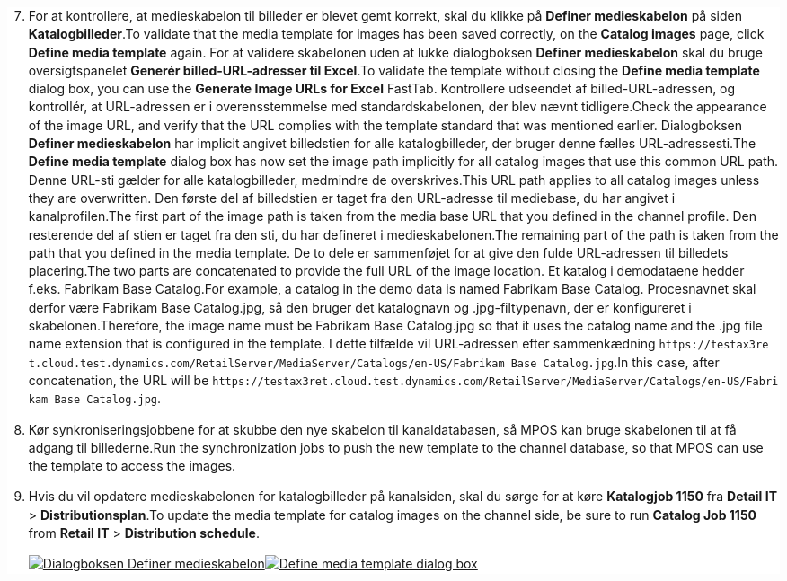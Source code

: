 7. <span data-ttu-id="3abe3-146">For at kontrollere, at medieskabelon til billeder er blevet gemt korrekt, skal du klikke på **Definer medieskabelon** på siden **Katalogbilleder**.</span><span class="sxs-lookup"><span data-stu-id="3abe3-146">To validate that the media template for images has been saved correctly, on the **Catalog images** page, click **Define media template** again.</span></span> <span data-ttu-id="3abe3-147">For at validere skabelonen uden at lukke dialogboksen **Definer medieskabelon** skal du bruge oversigtspanelet **Generér billed-URL-adresser til Excel**.</span><span class="sxs-lookup"><span data-stu-id="3abe3-147">To validate the template without closing the **Define media template** dialog box, you can use the **Generate Image URLs for Excel** FastTab.</span></span> <span data-ttu-id="3abe3-148">Kontrollere udseendet af billed-URL-adressen, og kontrollér, at URL-adressen er i overensstemmelse med standardskabelonen, der blev nævnt tidligere.</span><span class="sxs-lookup"><span data-stu-id="3abe3-148">Check the appearance of the image URL, and verify that the URL complies with the template standard that was mentioned earlier.</span></span> <span data-ttu-id="3abe3-149">Dialogboksen **Definer medieskabelon** har implicit angivet billedstien for alle katalogbilleder, der bruger denne fælles URL-adressesti.</span><span class="sxs-lookup"><span data-stu-id="3abe3-149">The **Define media template** dialog box has now set the image path implicitly for all catalog images that use this common URL path.</span></span> <span data-ttu-id="3abe3-150">Denne URL-sti gælder for alle katalogbilleder, medmindre de overskrives.</span><span class="sxs-lookup"><span data-stu-id="3abe3-150">This URL path applies to all catalog images unless they are overwritten.</span></span> <span data-ttu-id="3abe3-151">Den første del af billedstien er taget fra den URL-adresse til mediebase, du har angivet i kanalprofilen.</span><span class="sxs-lookup"><span data-stu-id="3abe3-151">The first part of the image path is taken from the media base URL that you defined in the channel profile.</span></span> <span data-ttu-id="3abe3-152">Den resterende del af stien er taget fra den sti, du har defineret i medieskabelonen.</span><span class="sxs-lookup"><span data-stu-id="3abe3-152">The remaining part of the path is taken from the path that you defined in the media template.</span></span> <span data-ttu-id="3abe3-153">De to dele er sammenføjet for at give den fulde URL-adressen til billedets placering.</span><span class="sxs-lookup"><span data-stu-id="3abe3-153">The two parts are concatenated to provide the full URL of the image location.</span></span> <span data-ttu-id="3abe3-154">Et katalog i demodataene hedder f.eks. Fabrikam Base Catalog.</span><span class="sxs-lookup"><span data-stu-id="3abe3-154">For example, a catalog in the demo data is named Fabrikam Base Catalog.</span></span> <span data-ttu-id="3abe3-155">Procesnavnet skal derfor være Fabrikam Base Catalog.jpg, så den bruger det katalognavn og .jpg-filtypenavn, der er konfigureret i skabelonen.</span><span class="sxs-lookup"><span data-stu-id="3abe3-155">Therefore, the image name must be Fabrikam Base Catalog.jpg so that it uses the catalog name and the .jpg file name extension that is configured in the template.</span></span> <span data-ttu-id="3abe3-156">I dette tilfælde vil URL-adressen efter sammenkædning `https://testax3ret.cloud.test.dynamics.com/RetailServer/MediaServer/Catalogs/en-US/Fabrikam Base Catalog.jpg`.</span><span class="sxs-lookup"><span data-stu-id="3abe3-156">In this case, after concatenation, the URL will be `https://testax3ret.cloud.test.dynamics.com/RetailServer/MediaServer/Catalogs/en-US/Fabrikam Base Catalog.jpg`.</span></span>
8. <span data-ttu-id="3abe3-157">Kør synkroniseringsjobbene for at skubbe den nye skabelon til kanaldatabasen, så MPOS kan bruge skabelonen til at få adgang til billederne.</span><span class="sxs-lookup"><span data-stu-id="3abe3-157">Run the synchronization jobs to push the new template to the channel database, so that MPOS can use the template to access the images.</span></span>
9. <span data-ttu-id="3abe3-158">Hvis du vil opdatere medieskabelonen for katalogbilleder på kanalsiden, skal du sørge for at køre **Katalogjob 1150** fra **Detail IT** &gt; **Distributionsplan**.</span><span class="sxs-lookup"><span data-stu-id="3abe3-158">To update the media template for catalog images on the channel side, be sure to run **Catalog Job 1150** from **Retail IT** &gt; **Distribution schedule**.</span></span>

    <span data-ttu-id="3abe3-159">[![Dialogboksen Definer medieskabelon](./media/catalog1.png)](./media/catalog1.png)</span><span class="sxs-lookup"><span data-stu-id="3abe3-159">[![Define media template dialog box](./media/catalog1.png)](./media/catalog1.png)</span></span>
